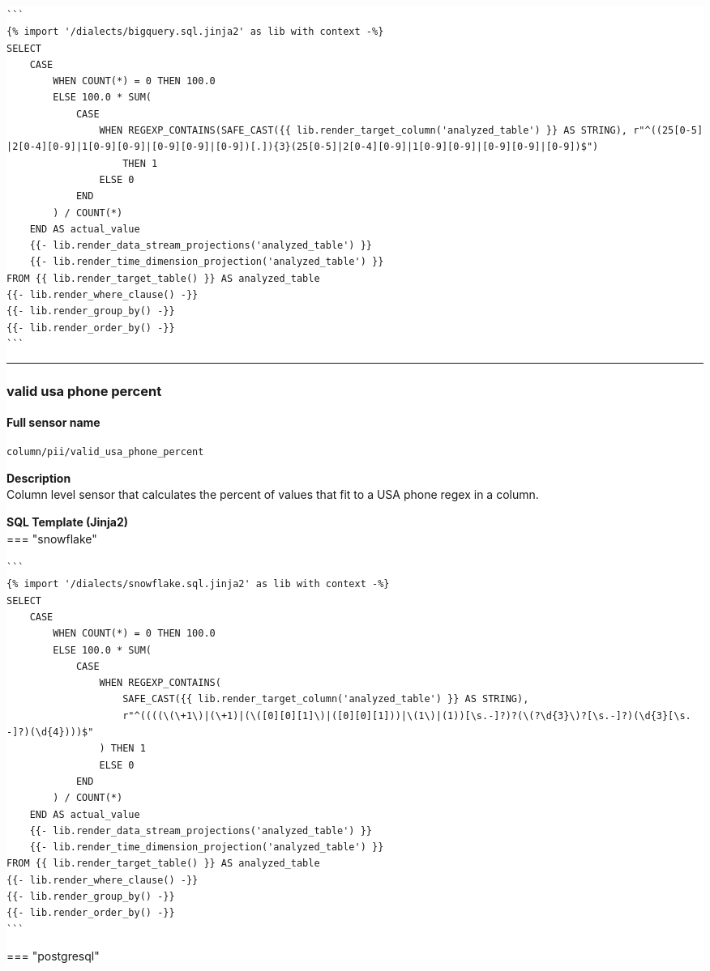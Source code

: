     ```
    {% import '/dialects/bigquery.sql.jinja2' as lib with context -%}
    SELECT
        CASE
            WHEN COUNT(*) = 0 THEN 100.0
            ELSE 100.0 * SUM(
                CASE
                    WHEN REGEXP_CONTAINS(SAFE_CAST({{ lib.render_target_column('analyzed_table') }} AS STRING), r"^((25[0-5]|2[0-4][0-9]|1[0-9][0-9]|[0-9][0-9]|[0-9])[.]){3}(25[0-5]|2[0-4][0-9]|1[0-9][0-9]|[0-9][0-9]|[0-9])$")
                        THEN 1
                    ELSE 0
                END
            ) / COUNT(*)
        END AS actual_value
        {{- lib.render_data_stream_projections('analyzed_table') }}
        {{- lib.render_time_dimension_projection('analyzed_table') }}
    FROM {{ lib.render_target_table() }} AS analyzed_table
    {{- lib.render_where_clause() -}}
    {{- lib.render_group_by() -}}
    {{- lib.render_order_by() -}}
    ```
___

### **valid usa phone percent**
**Full sensor name**
```
column/pii/valid_usa_phone_percent
```
**Description**  
Column level sensor that calculates the percent of values that fit to a USA phone regex in a column.


**SQL Template (Jinja2)**  
=== "snowflake"
      
    ```
    {% import '/dialects/snowflake.sql.jinja2' as lib with context -%}
    SELECT
        CASE
            WHEN COUNT(*) = 0 THEN 100.0
            ELSE 100.0 * SUM(
                CASE
                    WHEN REGEXP_CONTAINS(
                        SAFE_CAST({{ lib.render_target_column('analyzed_table') }} AS STRING),
                        r"^((((\(\+1\)|(\+1)|(\([0][0][1]\)|([0][0][1]))|\(1\)|(1))[\s.-]?)?(\(?\d{3}\)?[\s.-]?)(\d{3}[\s.-]?)(\d{4})))$"
                    ) THEN 1
                    ELSE 0
                END
            ) / COUNT(*)
        END AS actual_value
        {{- lib.render_data_stream_projections('analyzed_table') }}
        {{- lib.render_time_dimension_projection('analyzed_table') }}
    FROM {{ lib.render_target_table() }} AS analyzed_table
    {{- lib.render_where_clause() -}}
    {{- lib.render_group_by() -}}
    {{- lib.render_order_by() -}}
    ```
=== "postgresql"
      